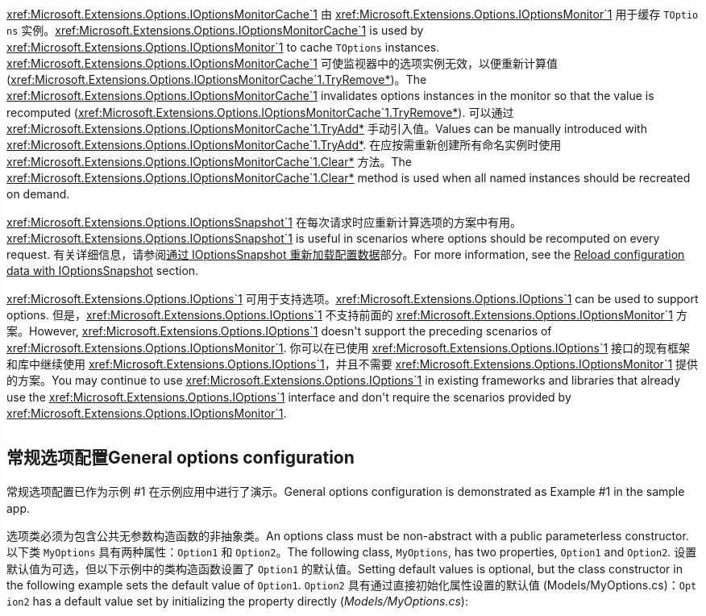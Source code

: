 
<span data-ttu-id="7e8ad-127"><xref:Microsoft.Extensions.Options.IOptionsMonitorCache`1> 由 <xref:Microsoft.Extensions.Options.IOptionsMonitor`1> 用于缓存 `TOptions` 实例。</span><span class="sxs-lookup"><span data-stu-id="7e8ad-127"><xref:Microsoft.Extensions.Options.IOptionsMonitorCache`1> is used by <xref:Microsoft.Extensions.Options.IOptionsMonitor`1> to cache `TOptions` instances.</span></span> <span data-ttu-id="7e8ad-128"><xref:Microsoft.Extensions.Options.IOptionsMonitorCache`1> 可使监视器中的选项实例无效，以便重新计算值 (<xref:Microsoft.Extensions.Options.IOptionsMonitorCache`1.TryRemove*>)。</span><span class="sxs-lookup"><span data-stu-id="7e8ad-128">The <xref:Microsoft.Extensions.Options.IOptionsMonitorCache`1> invalidates options instances in the monitor so that the value is recomputed (<xref:Microsoft.Extensions.Options.IOptionsMonitorCache`1.TryRemove*>).</span></span> <span data-ttu-id="7e8ad-129">可以通过 <xref:Microsoft.Extensions.Options.IOptionsMonitorCache`1.TryAdd*> 手动引入值。</span><span class="sxs-lookup"><span data-stu-id="7e8ad-129">Values can be manually introduced with <xref:Microsoft.Extensions.Options.IOptionsMonitorCache`1.TryAdd*>.</span></span> <span data-ttu-id="7e8ad-130">在应按需重新创建所有命名实例时使用 <xref:Microsoft.Extensions.Options.IOptionsMonitorCache`1.Clear*> 方法。</span><span class="sxs-lookup"><span data-stu-id="7e8ad-130">The <xref:Microsoft.Extensions.Options.IOptionsMonitorCache`1.Clear*> method is used when all named instances should be recreated on demand.</span></span>

<span data-ttu-id="7e8ad-131"><xref:Microsoft.Extensions.Options.IOptionsSnapshot`1> 在每次请求时应重新计算选项的方案中有用。</span><span class="sxs-lookup"><span data-stu-id="7e8ad-131"><xref:Microsoft.Extensions.Options.IOptionsSnapshot`1> is useful in scenarios where options should be recomputed on every request.</span></span> <span data-ttu-id="7e8ad-132">有关详细信息，请参阅[通过 IOptionsSnapshot 重新加载配置数据](#reload-configuration-data-with-ioptionssnapshot)部分。</span><span class="sxs-lookup"><span data-stu-id="7e8ad-132">For more information, see the [Reload configuration data with IOptionsSnapshot](#reload-configuration-data-with-ioptionssnapshot) section.</span></span>

<span data-ttu-id="7e8ad-133"><xref:Microsoft.Extensions.Options.IOptions`1> 可用于支持选项。</span><span class="sxs-lookup"><span data-stu-id="7e8ad-133"><xref:Microsoft.Extensions.Options.IOptions`1> can be used to support options.</span></span> <span data-ttu-id="7e8ad-134">但是，<xref:Microsoft.Extensions.Options.IOptions`1> 不支持前面的 <xref:Microsoft.Extensions.Options.IOptionsMonitor`1> 方案。</span><span class="sxs-lookup"><span data-stu-id="7e8ad-134">However, <xref:Microsoft.Extensions.Options.IOptions`1> doesn't support the preceding scenarios of <xref:Microsoft.Extensions.Options.IOptionsMonitor`1>.</span></span> <span data-ttu-id="7e8ad-135">你可以在已使用 <xref:Microsoft.Extensions.Options.IOptions`1> 接口的现有框架和库中继续使用 <xref:Microsoft.Extensions.Options.IOptions`1>，并且不需要 <xref:Microsoft.Extensions.Options.IOptionsMonitor`1> 提供的方案。</span><span class="sxs-lookup"><span data-stu-id="7e8ad-135">You may continue to use <xref:Microsoft.Extensions.Options.IOptions`1> in existing frameworks and libraries that already use the <xref:Microsoft.Extensions.Options.IOptions`1> interface and don't require the scenarios provided by <xref:Microsoft.Extensions.Options.IOptionsMonitor`1>.</span></span>

## <a name="general-options-configuration"></a><span data-ttu-id="7e8ad-136">常规选项配置</span><span class="sxs-lookup"><span data-stu-id="7e8ad-136">General options configuration</span></span>

<span data-ttu-id="7e8ad-137">常规选项配置已作为示例 &num;1 在示例应用中进行了演示。</span><span class="sxs-lookup"><span data-stu-id="7e8ad-137">General options configuration is demonstrated as Example &num;1 in the sample app.</span></span>

<span data-ttu-id="7e8ad-138">选项类必须为包含公共无参数构造函数的非抽象类。</span><span class="sxs-lookup"><span data-stu-id="7e8ad-138">An options class must be non-abstract with a public parameterless constructor.</span></span> <span data-ttu-id="7e8ad-139">以下类 `MyOptions` 具有两种属性：`Option1` 和 `Option2`。</span><span class="sxs-lookup"><span data-stu-id="7e8ad-139">The following class, `MyOptions`, has two properties, `Option1` and `Option2`.</span></span> <span data-ttu-id="7e8ad-140">设置默认值为可选，但以下示例中的类构造函数设置了 `Option1` 的默认值。</span><span class="sxs-lookup"><span data-stu-id="7e8ad-140">Setting default values is optional, but the class constructor in the following example sets the default value of `Option1`.</span></span> <span data-ttu-id="7e8ad-141">`Option2` 具有通过直接初始化属性设置的默认值 (Models/MyOptions.cs)：</span><span class="sxs-lookup"><span data-stu-id="7e8ad-141">`Option2` has a default value set by initializing the property directly (*Models/MyOptions.cs*):</span></span>
